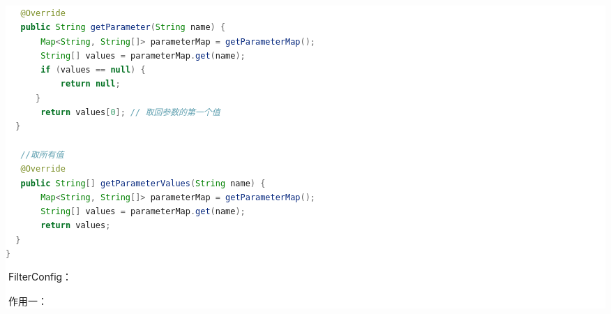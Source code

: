 ```java
   @Override
   public String getParameter(String name) {
       Map<String, String[]> parameterMap = getParameterMap();
       String[] values = parameterMap.get(name);
       if (values == null) {
           return null;
      }
       return values[0]; // 取回参数的第一个值
  }

   //取所有值
   @Override
   public String[] getParameterValues(String name) {
       Map<String, String[]> parameterMap = getParameterMap();
       String[] values = parameterMap.get(name);
       return values;
  }
}

```



​	FilterConfig：

​	作用一：
